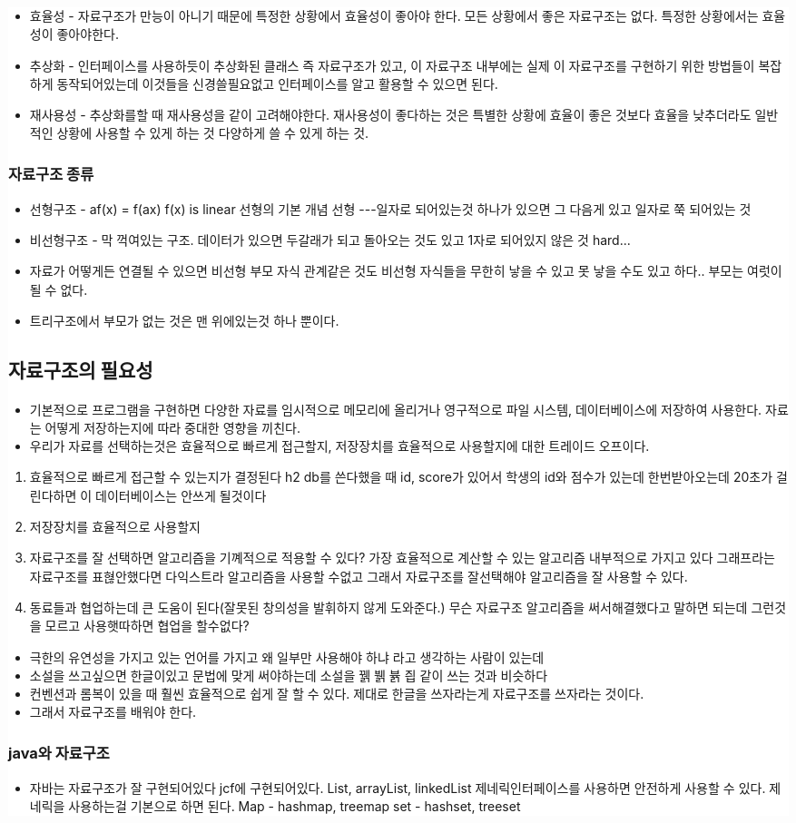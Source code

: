 * 효율성 - 자료구조가 만능이 아니기 때문에 특정한 상황에서 효율성이 좋아야 한다.
모든 상황에서 좋은 자료구조는 없다. 특정한 상황에서는 효율성이 좋아야한다.

* 추상화 - 인터페이스를 사용하듯이 추상화된 클래스 즉 자료구조가 있고,
이 자료구조 내부에는 실제 이 자료구조를 구현하기 위한 방법들이
복잡하게 동작되어있는데 이것들을 신경쓸필요없고 인터페이스를 알고
활용할 수 있으면 된다.

* 재사용성 - 추상화를할 때 재사용성을 같이 고려해야한다.
재사용성이 좋다하는 것은 특별한 상황에 효율이 좋은 것보다
효율을 낮추더라도 일반적인 상황에 사용할 수 있게 하는 것
다양하게 쓸 수 있게 하는 것.

### 자료구조 종류
* 선형구조 - af(x) = f(ax) f(x) is linear 선형의 기본 개념
선형 ---일자로 되어있는것 하나가 있으면 그 다음게 있고 일자로 쭉 되어있는 것 

* 비선형구조 - 막 꺽여있는 구조. 데이터가 있으면 두갈래가 되고
돌아오는 것도 있고 1자로 되어있지 않은 것 hard...

* 자료가 어떻게든 연결될 수 있으면 비선형 
부모 자식 관계같은 것도 비선형 자식들을 무한히 낳을 수 있고
못 낳을 수도 있고 하다.. 부모는 여럿이 될 수 없다.
* 트리구조에서 부모가 없는 것은 맨 위에있는것 하나 뿐이다.

## 자료구조의 필요성
* 기본적으로 프로그램을 구현하면 다양한 자료를 임시적으로 메모리에
올리거나 영구적으로 파일 시스템, 데이터베이스에 저장하여 사용한다.
자료는 어떻게 저장하는지에 따라 중대한 영향을 끼친다.
* 우리가 자료를 선택하는것은 효율적으로 빠르게 접근할지,
저장장치를 효율적으로 사용할지에 대한 트레이드 오프이다.

1. 효율적으로 빠르게 접근할 수 있는지가 결정된다
h2 db를 쓴다했을 때 id, score가 있어서 학생의 id와 점수가 있는데
한번받아오는데 20초가 걸린다하면 이 데이터베이스는 안쓰게 될것이다

2. 저장장치를 효율적으로 사용할지 

3. 자료구조를 잘 선택하면 알고리즘을 기꼐적으로 적용할 수 있다?
가장 효율적으로 계산할 수 있는 알고리즘 내부적으로 가지고 있다
그래프라는 자료구조를 표혆안했다면 다익스트라 알고리즘을 사용할 수없고
그래서 자료구조를 잘선택해야 알고리즘을 잘 사용할 수 있다.

4. 동료들과 협업하는데 큰 도움이 된다(잘못된 창의성을 발휘하지 않게 도와준다.)
무슨 자료구조 알고리즘을 써서해결했다고 말하면 되는데 그런것을
모르고 사용햇따하면 협업을 할수없다?

* 극한의 유연성을 가지고 있는 언어를 가지고 왜 일부만 사용해야 하냐 라고 생각하는 사람이 있는데
* 소설을 쓰고싶으면 한글이있고 문법에 맞게 써야하는데 소설을 꿹 뷁 뷹 즵 같이 쓰는 것과 비슷하다
* 컨벤션과 롬복이 있을 때 훨씬 효율적으로 쉽게 잘 할 수 있다. 제대로 한글을 쓰자라는게 자료구조를 쓰자라는 것이다.
* 그래서 자료구조를 배워야 한다.

### java와 자료구조
* 자바는 자료구조가 잘 구현되어있다 jcf에 구현되어있다.
List, arrayList, linkedList 제네릭인터페이스를 사용하면 안전하게 사용할 수 있다.
제네릭을 사용하는걸 기본으로 하면 된다.
Map - hashmap, treemap
set - hashset, treeset
